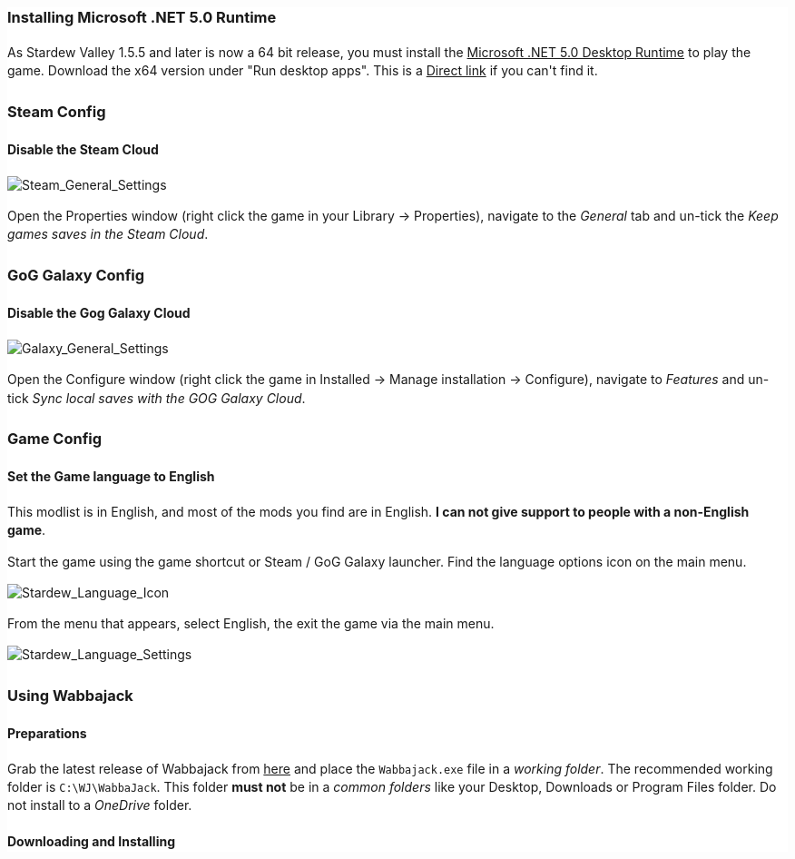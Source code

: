 ### Installing Microsoft .NET 5.0 Runtime

As Stardew Valley 1.5.5 and later is now a 64 bit release, you must install the [Microsoft .NET 5.0 Desktop Runtime](https://dotnet.microsoft.com/download/dotnet/5.0/runtime) to play the game. Download the x64 version under "Run desktop apps". This is a [Direct link](https://download.visualstudio.microsoft.com/download/pr/1daf85dc-291b-4bb8-812e-a0df5cdb6701/85455a4a851347de26e2901e043b81e1/windowsdesktop-runtime-5.0.12-win-x64.exe) if you can't find it.

### Steam Config

#### Disable the Steam Cloud

![Steam_General_Settings](assets/images/Steam_General_Settings.png)

Open the Properties window (right click the game in your Library -> Properties), navigate to the _General_ tab and un-tick the _Keep games saves in the Steam Cloud_.

### GoG Galaxy Config

#### Disable the Gog Galaxy Cloud

![Galaxy_General_Settings](assets/images/Galaxy_General_Settings.png)

Open the Configure window (right click the game in Installed -> Manage installation -> Configure), navigate to _Features_ and un-tick _Sync local saves with the GOG Galaxy Cloud_.

### Game Config

#### Set the Game language to English

This modlist is in English, and most of the mods you find are in English. **I can not give support to people with a non-English game**.

Start the game using the game shortcut or Steam / GoG Galaxy launcher. Find the language options icon on the main menu.

![Stardew_Language_Icon](assets/images/Stardew_Language_Icon.png)

From the menu that appears, select English, the exit the game via the main menu.

![Stardew_Language_Settings](assets/images/Stardew_Language_Settings.png)

### Using Wabbajack

#### Preparations

Grab the latest release of Wabbajack from [here](https://github.com/wabbajack-tools/wabbajack/releases) and place the `Wabbajack.exe` file in a _working folder_.  The recommended working folder is `C:\WJ\WabbaJack`. This folder **must not** be in a _common folders_ like your Desktop, Downloads or Program Files folder. Do not install to a _OneDrive_ folder.

#### Downloading and Installing
